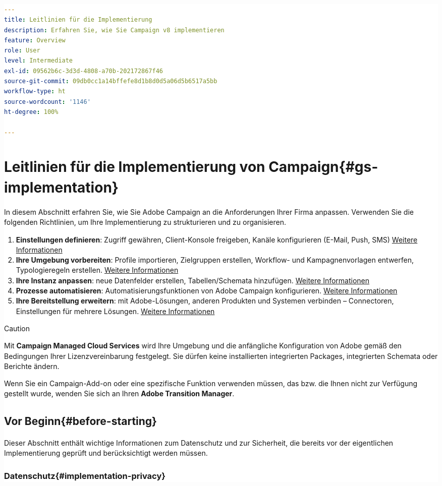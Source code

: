 ```yaml
---
title: Leitlinien für die Implementierung
description: Erfahren Sie, wie Sie Campaign v8 implementieren
feature: Overview
role: User
level: Intermediate
exl-id: 09562b6c-3d3d-4808-a70b-202172867f46
source-git-commit: 09db0cc1a14bffefe8d1b8d0d5a06d5b6517a5bb
workflow-type: ht
source-wordcount: '1146'
ht-degree: 100%

---
```


# Leitlinien für die Implementierung von Campaign{#gs-implementation}

In diesem Abschnitt erfahren Sie, wie Sie Adobe Campaign an die Anforderungen Ihrer Firma anpassen. Verwenden Sie die folgenden Richtlinien, um Ihre Implementierung zu strukturieren und zu organisieren.

1. **Einstellungen definieren**: Zugriff gewähren, Client-Konsole freigeben, Kanäle konfigurieren (E-Mail, Push, SMS) [Weitere Informationen](#implementation-ac-settings)
1. **Ihre Umgebung vorbereiten**: Profile importieren, Zielgruppen erstellen, Workflow- und Kampagnenvorlagen entwerfen, Typologieregeln erstellen. [Weitere Informationen](#implementation-prepare-your-env)
1. **Ihre Instanz anpassen**: neue Datenfelder erstellen, Tabellen/Schemata hinzufügen. [Weitere Informationen](#implementation-custom-your-instance)
1. **Prozesse automatisieren**: Automatisierungsfunktionen von Adobe Campaign konfigurieren. [Weitere Informationen](#implementation-automation)
1. **Ihre Bereitstellung erweitern**: mit Adobe-Lösungen, anderen Produkten und Systemen verbinden – Connectoren, Einstellungen für mehrere Lösungen. [Weitere Informationen](#implementation-extend)

>[!CAUTION]
>
>Mit **Campaign Managed Cloud Services** wird Ihre Umgebung und die anfängliche Konfiguration von Adobe gemäß den Bedingungen Ihrer Lizenzvereinbarung festgelegt. Sie dürfen keine installierten integrierten Packages, integrierten Schemata oder Berichte ändern.
>
>Wenn Sie ein Campaign-Add-on oder eine spezifische Funktion verwenden müssen, das bzw. die Ihnen nicht zur Verfügung gestellt wurde, wenden Sie sich an Ihren **Adobe Transition Manager**.

## Vor Beginn{#before-starting}

Dieser Abschnitt enthält wichtige Informationen zum Datenschutz und zur Sicherheit, die bereits vor der eigentlichen Implementierung geprüft und berücksichtigt werden müssen.

### Datenschutz{#implementation-privacy}

